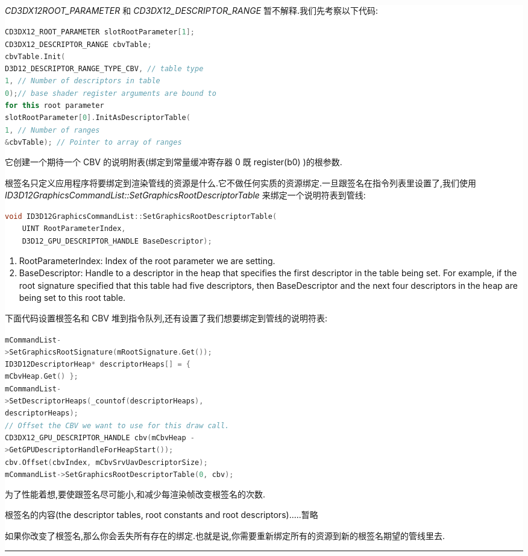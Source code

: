 *CD3DX12ROOT_PARAMETER* 和 *CD3DX12_DESCRIPTOR_RANGE* 暂不解释.我们先考察以下代码:

```C++
CD3DX12_ROOT_PARAMETER slotRootParameter[1];
CD3DX12_DESCRIPTOR_RANGE cbvTable;
cbvTable.Init(
D3D12_DESCRIPTOR_RANGE_TYPE_CBV, // table type
1, // Number of descriptors in table
0);// base shader register arguments are bound to
for this root parameter
slotRootParameter[0].InitAsDescriptorTable(
1, // Number of ranges
&cbvTable); // Pointer to array of ranges
```

 它创建一个期待一个 CBV 的说明附表(绑定到常量缓冲寄存器 0 既 register(b0) )的根参数.

根签名只定义应用程序将要绑定到渲染管线的资源是什么.它不做任何实质的资源绑定.一旦跟签名在指令列表里设置了,我们使用 *ID3D12GraphicsCommandList::SetGraphicsRootDescriptorTable* 来绑定一个说明符表到管线:

```C++
void ID3D12GraphicsCommandList::SetGraphicsRootDescriptorTable(
	UINT RootParameterIndex,
	D3D12_GPU_DESCRIPTOR_HANDLE BaseDescriptor);
```

1.  RootParameterIndex: Index of the root parameter we are setting.
2.  BaseDescriptor: Handle to a descriptor in the heap that specifies the first
    descriptor in the table being set. For example, if the root signature specified that this
    table had five descriptors, then BaseDescriptor and the next four descriptors in
    the heap are being set to this root table.

下面代码设置根签名和 CBV 堆到指令队列,还有设置了我们想要绑定到管线的说明符表:

```C++
mCommandList-
>SetGraphicsRootSignature(mRootSignature.Get());
ID3D12DescriptorHeap* descriptorHeaps[] = {
mCbvHeap.Get() };
mCommandList-
>SetDescriptorHeaps(_countof(descriptorHeaps),
descriptorHeaps);
// Offset the CBV we want to use for this draw call.
CD3DX12_GPU_DESCRIPTOR_HANDLE cbv(mCbvHeap -
>GetGPUDescriptorHandleForHeapStart());
cbv.Offset(cbvIndex, mCbvSrvUavDescriptorSize);
mCommandList->SetGraphicsRootDescriptorTable(0, cbv);
```

为了性能着想,要使跟签名尽可能小,和减少每渲染帧改变根签名的次数.

根签名的内容(the descriptor tables, root constants and root descriptors).....暂略

如果你改变了根签名,那么你会丢失所有存在的绑定.也就是说,你需要重新绑定所有的资源到新的根签名期望的管线里去.

------
